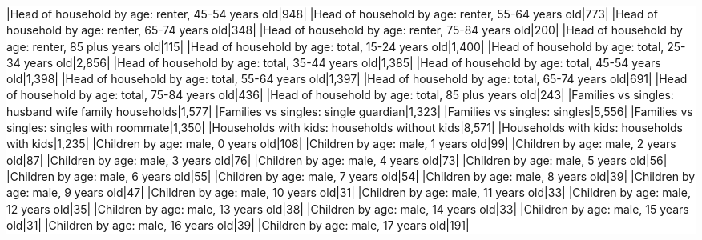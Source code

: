 |Head of household by age: renter, 45-54 years old|948|
|Head of household by age: renter, 55-64 years old|773|
|Head of household by age: renter, 65-74 years old|348|
|Head of household by age: renter, 75-84 years old|200|
|Head of household by age: renter, 85 plus years old|115|
|Head of household by age: total, 15-24 years old|1,400|
|Head of household by age: total, 25-34 years old|2,856|
|Head of household by age: total, 35-44 years old|1,385|
|Head of household by age: total, 45-54 years old|1,398|
|Head of household by age: total, 55-64 years old|1,397|
|Head of household by age: total, 65-74 years old|691|
|Head of household by age: total, 75-84 years old|436|
|Head of household by age: total, 85 plus years old|243|
|Families vs singles: husband wife family households|1,577|
|Families vs singles: single guardian|1,323|
|Families vs singles: singles|5,556|
|Families vs singles: singles with roommate|1,350|
|Households with kids: households without kids|8,571|
|Households with kids: households with kids|1,235|
|Children by age: male, 0 years old|108|
|Children by age: male, 1 years old|99|
|Children by age: male, 2 years old|87|
|Children by age: male, 3 years old|76|
|Children by age: male, 4 years old|73|
|Children by age: male, 5 years old|56|
|Children by age: male, 6 years old|55|
|Children by age: male, 7 years old|54|
|Children by age: male, 8 years old|39|
|Children by age: male, 9 years old|47|
|Children by age: male, 10 years old|31|
|Children by age: male, 11 years old|33|
|Children by age: male, 12 years old|35|
|Children by age: male, 13 years old|38|
|Children by age: male, 14 years old|33|
|Children by age: male, 15 years old|31|
|Children by age: male, 16 years old|39|
|Children by age: male, 17 years old|191|